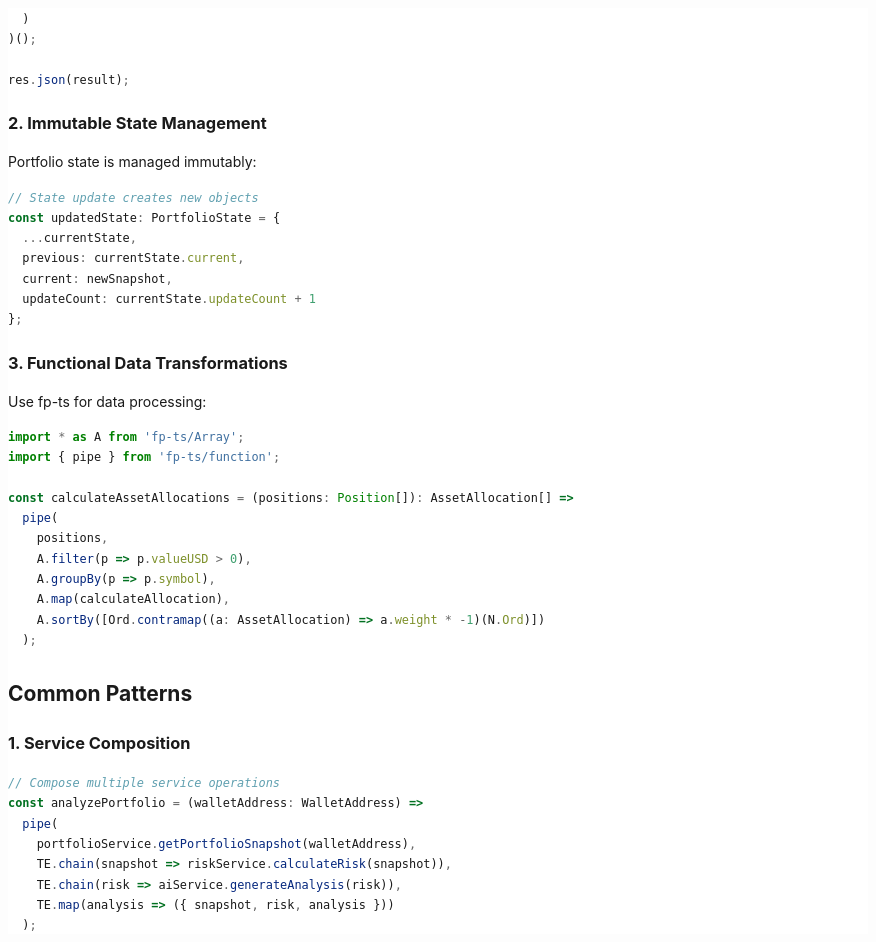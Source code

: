 ```typescript
  )
)();

res.json(result);
```

### 2. Immutable State Management

Portfolio state is managed immutably:

```typescript
// State update creates new objects
const updatedState: PortfolioState = {
  ...currentState,
  previous: currentState.current,
  current: newSnapshot,
  updateCount: currentState.updateCount + 1
};
```

### 3. Functional Data Transformations

Use fp-ts for data processing:

```typescript
import * as A from 'fp-ts/Array';
import { pipe } from 'fp-ts/function';

const calculateAssetAllocations = (positions: Position[]): AssetAllocation[] =>
  pipe(
    positions,
    A.filter(p => p.valueUSD > 0),
    A.groupBy(p => p.symbol),
    A.map(calculateAllocation),
    A.sortBy([Ord.contramap((a: AssetAllocation) => a.weight * -1)(N.Ord)])
  );
```

## Common Patterns

### 1. Service Composition

```typescript
// Compose multiple service operations
const analyzePortfolio = (walletAddress: WalletAddress) =>
  pipe(
    portfolioService.getPortfolioSnapshot(walletAddress),
    TE.chain(snapshot => riskService.calculateRisk(snapshot)),
    TE.chain(risk => aiService.generateAnalysis(risk)),
    TE.map(analysis => ({ snapshot, risk, analysis }))
  );
```
